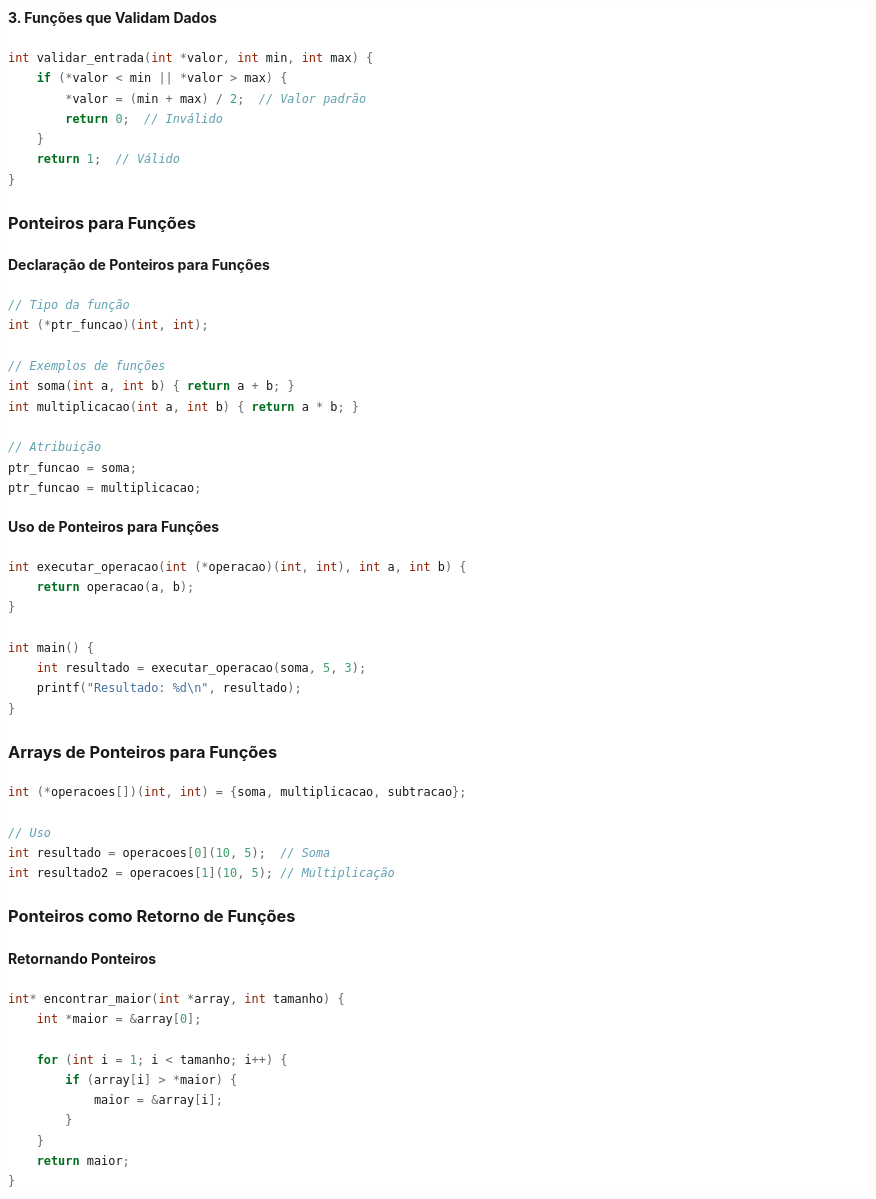 #### 3. Funções que Validam Dados
```c
int validar_entrada(int *valor, int min, int max) {
    if (*valor < min || *valor > max) {
        *valor = (min + max) / 2;  // Valor padrão
        return 0;  // Inválido
    }
    return 1;  // Válido
}
```

### Ponteiros para Funções

#### Declaração de Ponteiros para Funções
```c
// Tipo da função
int (*ptr_funcao)(int, int);

// Exemplos de funções
int soma(int a, int b) { return a + b; }
int multiplicacao(int a, int b) { return a * b; }

// Atribuição
ptr_funcao = soma;
ptr_funcao = multiplicacao;
```

#### Uso de Ponteiros para Funções
```c
int executar_operacao(int (*operacao)(int, int), int a, int b) {
    return operacao(a, b);
}

int main() {
    int resultado = executar_operacao(soma, 5, 3);
    printf("Resultado: %d\n", resultado);
}
```

### Arrays de Ponteiros para Funções
```c
int (*operacoes[])(int, int) = {soma, multiplicacao, subtracao};

// Uso
int resultado = operacoes[0](10, 5);  // Soma
int resultado2 = operacoes[1](10, 5); // Multiplicação
```

### Ponteiros como Retorno de Funções

#### Retornando Ponteiros
```c
int* encontrar_maior(int *array, int tamanho) {
    int *maior = &array[0];
    
    for (int i = 1; i < tamanho; i++) {
        if (array[i] > *maior) {
            maior = &array[i];
        }
    }
    return maior;
}
```
